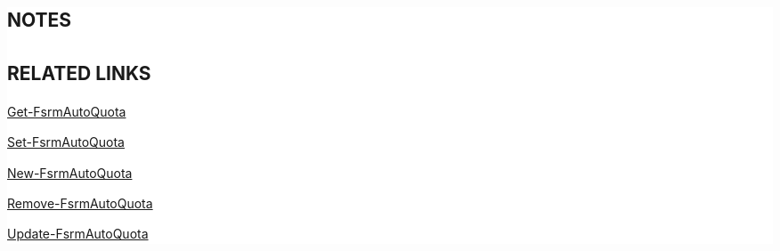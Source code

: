 ## NOTES

## RELATED LINKS

[Get-FsrmAutoQuota](./Get-FsrmAutoQuota.md)

[Set-FsrmAutoQuota](./Set-FsrmAutoQuota.md)

[New-FsrmAutoQuota](./New-FsrmAutoQuota.md)

[Remove-FsrmAutoQuota](./Remove-FsrmAutoQuota.md)

[Update-FsrmAutoQuota](./Update-FsrmAutoQuota.md)

